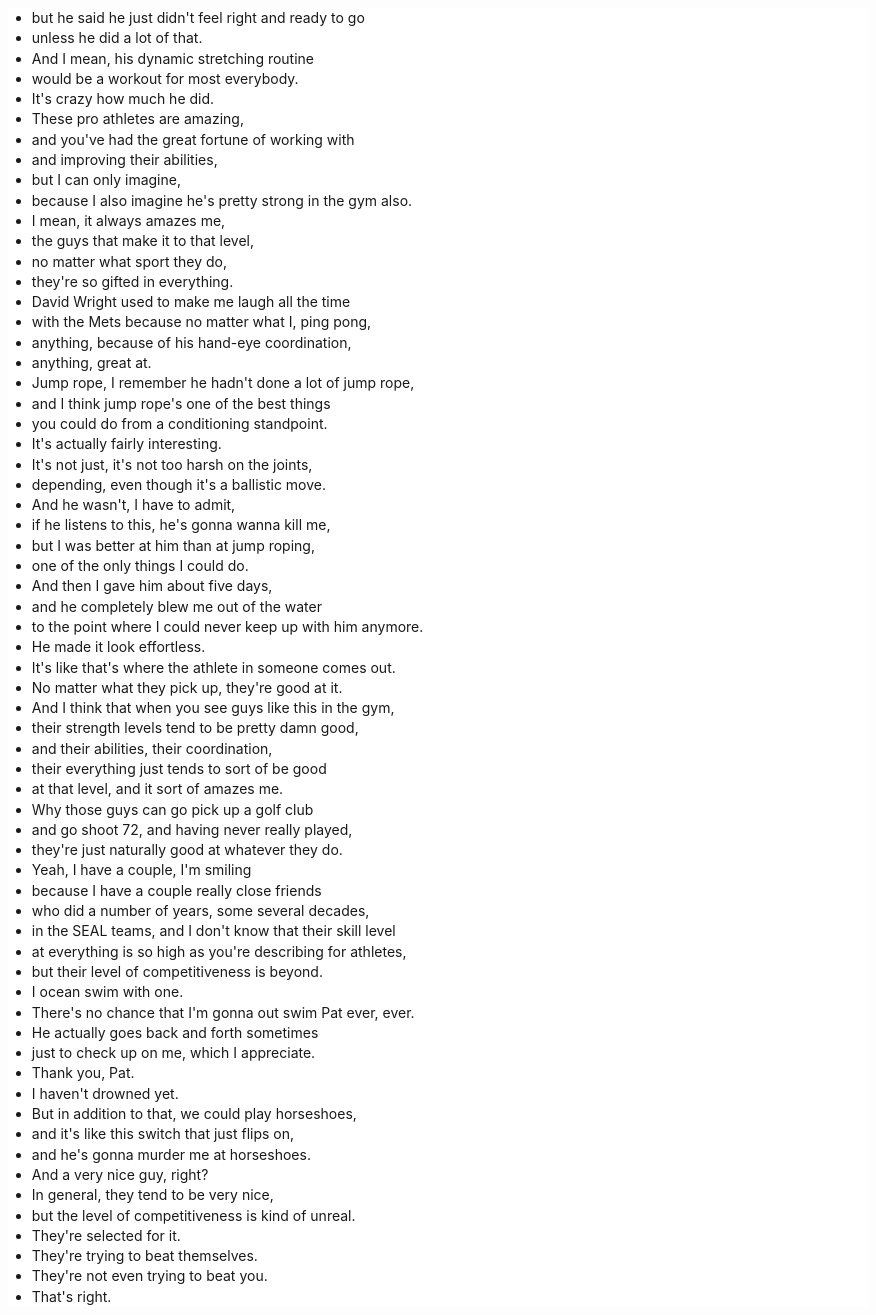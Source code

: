 *  but he said he just didn't feel right and ready to go
*  unless he did a lot of that.
*  And I mean, his dynamic stretching routine
*  would be a workout for most everybody.
*  It's crazy how much he did.
*  These pro athletes are amazing,
*  and you've had the great fortune of working with
*  and improving their abilities,
*  but I can only imagine,
*  because I also imagine he's pretty strong in the gym also.
*  I mean, it always amazes me,
*  the guys that make it to that level,
*  no matter what sport they do,
*  they're so gifted in everything.
*  David Wright used to make me laugh all the time
*  with the Mets because no matter what I, ping pong,
*  anything, because of his hand-eye coordination,
*  anything, great at.
*  Jump rope, I remember he hadn't done a lot of jump rope,
*  and I think jump rope's one of the best things
*  you could do from a conditioning standpoint.
*  It's actually fairly interesting.
*  It's not just, it's not too harsh on the joints,
*  depending, even though it's a ballistic move.
*  And he wasn't, I have to admit,
*  if he listens to this, he's gonna wanna kill me,
*  but I was better at him than at jump roping,
*  one of the only things I could do.
*  And then I gave him about five days,
*  and he completely blew me out of the water
*  to the point where I could never keep up with him anymore.
*  He made it look effortless.
*  It's like that's where the athlete in someone comes out.
*  No matter what they pick up, they're good at it.
*  And I think that when you see guys like this in the gym,
*  their strength levels tend to be pretty damn good,
*  and their abilities, their coordination,
*  their everything just tends to sort of be good
*  at that level, and it sort of amazes me.
*  Why those guys can go pick up a golf club
*  and go shoot 72, and having never really played,
*  they're just naturally good at whatever they do.
*  Yeah, I have a couple, I'm smiling
*  because I have a couple really close friends
*  who did a number of years, some several decades,
*  in the SEAL teams, and I don't know that their skill level
*  at everything is so high as you're describing for athletes,
*  but their level of competitiveness is beyond.
*  I ocean swim with one.
*  There's no chance that I'm gonna out swim Pat ever, ever.
*  He actually goes back and forth sometimes
*  just to check up on me, which I appreciate.
*  Thank you, Pat.
*  I haven't drowned yet.
*  But in addition to that, we could play horseshoes,
*  and it's like this switch that just flips on,
*  and he's gonna murder me at horseshoes.
*  And a very nice guy, right?
*  In general, they tend to be very nice,
*  but the level of competitiveness is kind of unreal.
*  They're selected for it.
*  They're trying to beat themselves.
*  They're not even trying to beat you.
*  That's right.